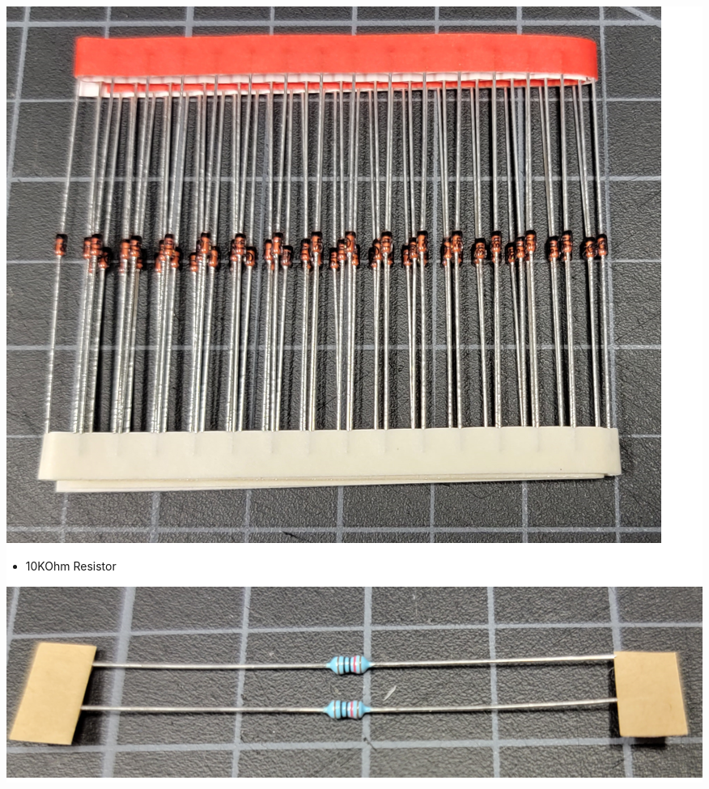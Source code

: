![Diodes (60)](https://github.com/MechWild/build_guides/blob/sugarglider/keyboards/sugarglider/pictures/parts/diodes.png?raw=true "Diodes (60)")

- 10KOhm Resistor

![10KOhm Resistor](https://github.com/MechWild/build_guides/blob/sugarglider/keyboards/sugarglider/pictures/parts/10k_resistors.png?raw=true "10KOhm Resistor")
